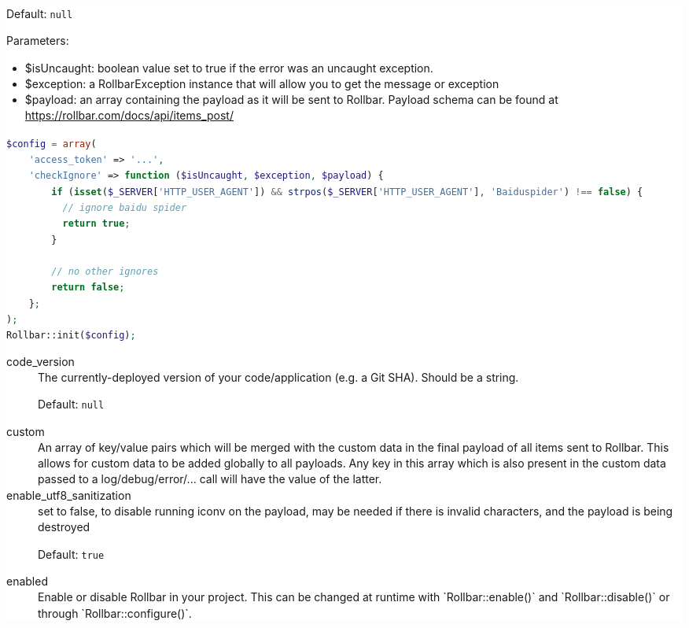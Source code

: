 Default: `null`

Parameters:
* $isUncaught: boolean value set to true if the error was an uncaught exception.
* $exception: a RollbarException instance that will allow you to get the message or exception
* $payload: an array containing the payload as it will be sent to Rollbar. Payload schema can be found at https://rollbar.com/docs/api/items_post/

```php
$config = array(
    'access_token' => '...',
    'checkIgnore' => function ($isUncaught, $exception, $payload) {
        if (isset($_SERVER['HTTP_USER_AGENT']) && strpos($_SERVER['HTTP_USER_AGENT'], 'Baiduspider') !== false) {
          // ignore baidu spider
          return true;
        }

        // no other ignores
        return false;
    };
);
Rollbar::init($config);
```

</dd>

<dt>code_version
</dt>
<dd>The currently-deployed version of your code/application (e.g. a Git SHA). Should be a string.

Default: `null`
</dd>

<dt>custom
</dt>
<dd>An array of key/value pairs which will be merged with the custom data in the final payload of
all items sent to Rollbar. This allows for custom data to be added globally to all payloads. Any key
in this array which is also present in the custom data passed to a log/debug/error/... call will
have the value of the latter.
</dd>

<dt>enable_utf8_sanitization
</dt>
<dd>set to false, to disable running iconv on the payload, may be needed if there is invalid characters, and the payload is being destroyed

Default: `true`
</dd>

<dt>enabled
</dt>
<dd>Enable or disable Rollbar in your project. This can be changed at runtime with `Rollbar::enable()` and `Rollbar::disable()` or through `Rollbar::configure()`.
	